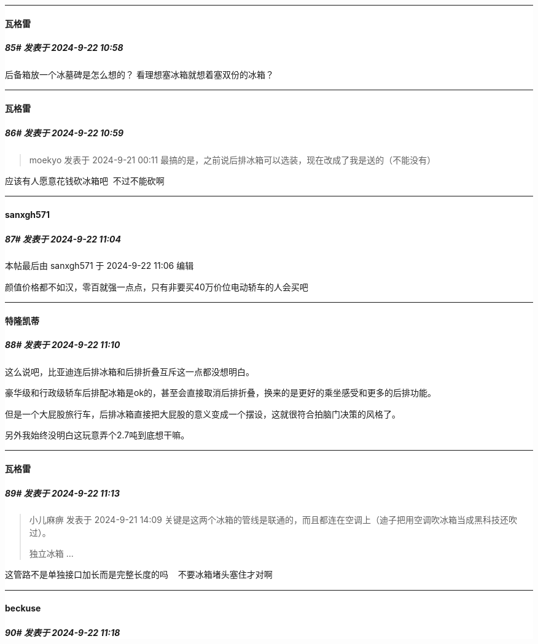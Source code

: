 
*****

####  瓦格雷  
##### 85#       发表于 2024-9-22 10:58

后备箱放一个冰墓碑是怎么想的？ 看理想塞冰箱就想着塞双份的冰箱？

*****

####  瓦格雷  
##### 86#       发表于 2024-9-22 10:59

<blockquote>moekyo 发表于 2024-9-21 00:11
最搞的是，之前说后排冰箱可以选装，现在改成了我是送的（不能没有）</blockquote>
应该有人愿意花钱砍冰箱吧  不过不能砍啊


*****

####  sanxgh571  
##### 87#       发表于 2024-9-22 11:04

 本帖最后由 sanxgh571 于 2024-9-22 11:06 编辑 

颜值价格都不如汉，零百就强一点点，只有非要买40万价位电动轿车的人会买吧


*****

####  特隆凯蒂  
##### 88#       发表于 2024-9-22 11:10

这么说吧，比亚迪连后排冰箱和后排折叠互斥这一点都没想明白。

豪华级和行政级轿车后排配冰箱是ok的，甚至会直接取消后排折叠，换来的是更好的乘坐感受和更多的后排功能。

但是一个大屁股旅行车，后排冰箱直接把大屁股的意义变成一个摆设，这就很符合拍脑门决策的风格了。

另外我始终没明白这玩意弄个2.7吨到底想干嘛。


*****

####  瓦格雷  
##### 89#       发表于 2024-9-22 11:13

<blockquote>小儿麻痹 发表于 2024-9-21 14:09
关键是这两个冰箱的管线是联通的，而且都连在空调上（迪子把用空调吹冰箱当成黑科技还吹过）。

独立冰箱 ...</blockquote>
这管路不是单独接口加长而是完整长度的吗    不要冰箱堵头塞住才对啊


*****

####  beckuse  
##### 90#       发表于 2024-9-22 11:18
